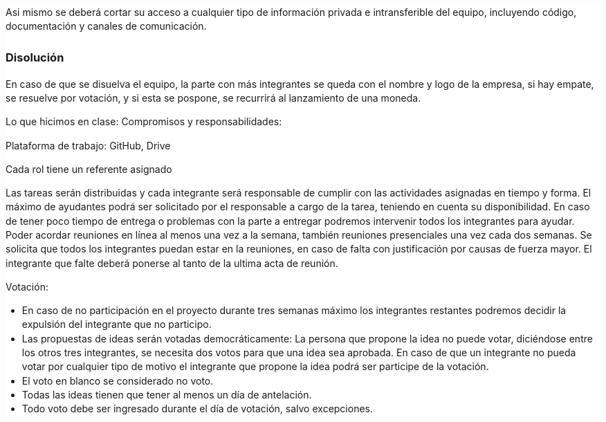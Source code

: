 Asi mismo se deberá cortar su acceso a cualquier tipo de información privada e intransferible del equipo, incluyendo código, documentación y canales de comunicación.
### Disolución
En caso de que se disuelva el equipo, la parte con más integrantes se queda con el nombre y logo de la empresa, si hay empate, se resuelve por votación, y si esta se pospone, se recurrirá al lanzamiento de una moneda.









Lo que hicimos en clase:
Compromisos  y responsabilidades:


Plataforma de trabajo: GitHub, Drive

Cada rol tiene un referente asignado

Las tareas serán distribuidas  y cada integrante será
responsable de cumplir con las actividades asignadas en tiempo y forma.
El máximo de ayudantes podrá ser solicitado por el responsable a cargo de la tarea, teniendo en cuenta su disponibilidad.
En caso de tener poco tiempo de entrega o problemas con la parte a entregar podremos intervenir todos los integrantes para ayudar.
Poder acordar reuniones en línea al menos una vez a la semana, también reuniones presenciales una vez cada dos semanas.
Se solicita que todos los integrantes puedan estar en la reuniones, en caso de falta con justificación por causas de fuerza mayor.
El integrante que falte deberá ponerse al tanto de la ultima acta de reunión.

Votación:
- En caso de no participación en el proyecto durante tres semanas máximo los
integrantes restantes podremos decidir la expulsión del integrante que no participo.
- Las propuestas de ideas serán votadas democráticamente: La persona que propone la idea no puede votar, diciéndose entre los otros tres
integrantes, se necesita dos votos para que una idea sea aprobada. En caso de que un integrante no pueda votar por cualquier tipo de
motivo el integrante que propone la idea podrá ser participe de la votación.
- El voto en blanco se considerado no voto.
- Todas las ideas tienen que tener al menos un día de antelación.
- Todo voto debe ser ingresado durante el día de votación, salvo excepciones.
